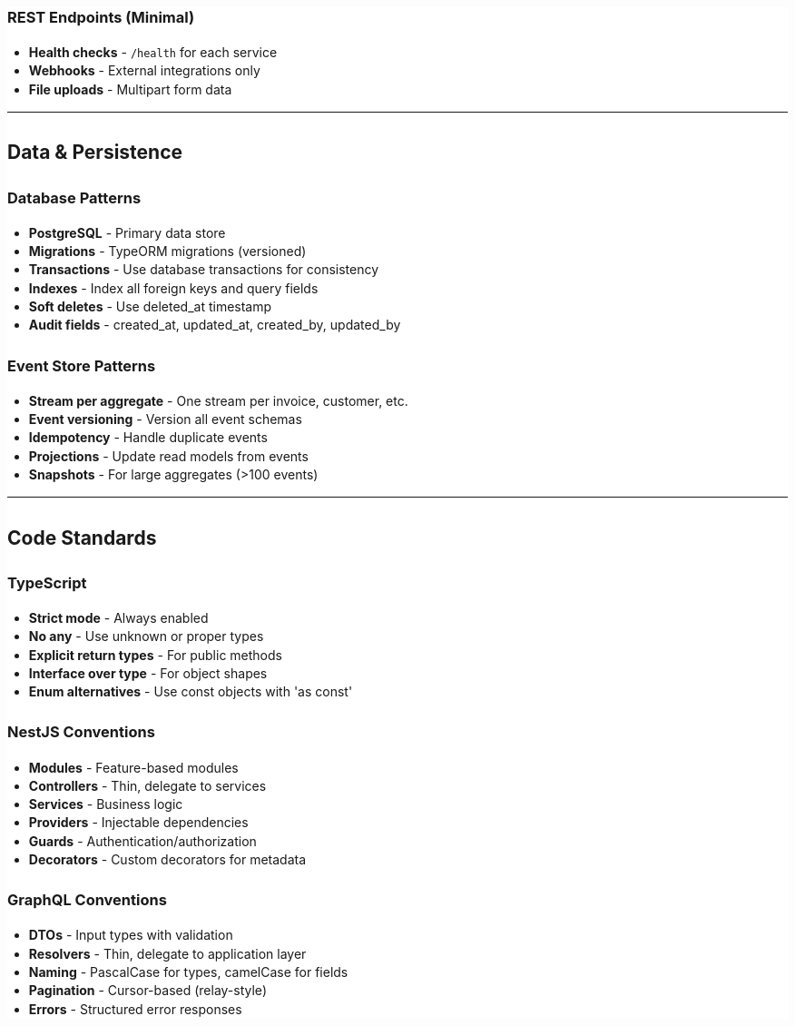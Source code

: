 ### REST Endpoints (Minimal)
- **Health checks** - `/health` for each service
- **Webhooks** - External integrations only
- **File uploads** - Multipart form data

---

## Data & Persistence

### Database Patterns
- **PostgreSQL** - Primary data store
- **Migrations** - TypeORM migrations (versioned)
- **Transactions** - Use database transactions for consistency
- **Indexes** - Index all foreign keys and query fields
- **Soft deletes** - Use deleted_at timestamp
- **Audit fields** - created_at, updated_at, created_by, updated_by

### Event Store Patterns
- **Stream per aggregate** - One stream per invoice, customer, etc.
- **Event versioning** - Version all event schemas
- **Idempotency** - Handle duplicate events
- **Projections** - Update read models from events
- **Snapshots** - For large aggregates (>100 events)

---

## Code Standards

### TypeScript
- **Strict mode** - Always enabled
- **No any** - Use unknown or proper types
- **Explicit return types** - For public methods
- **Interface over type** - For object shapes
- **Enum alternatives** - Use const objects with 'as const'

### NestJS Conventions
- **Modules** - Feature-based modules
- **Controllers** - Thin, delegate to services
- **Services** - Business logic
- **Providers** - Injectable dependencies
- **Guards** - Authentication/authorization
- **Decorators** - Custom decorators for metadata

### GraphQL Conventions
- **DTOs** - Input types with validation
- **Resolvers** - Thin, delegate to application layer
- **Naming** - PascalCase for types, camelCase for fields
- **Pagination** - Cursor-based (relay-style)
- **Errors** - Structured error responses
